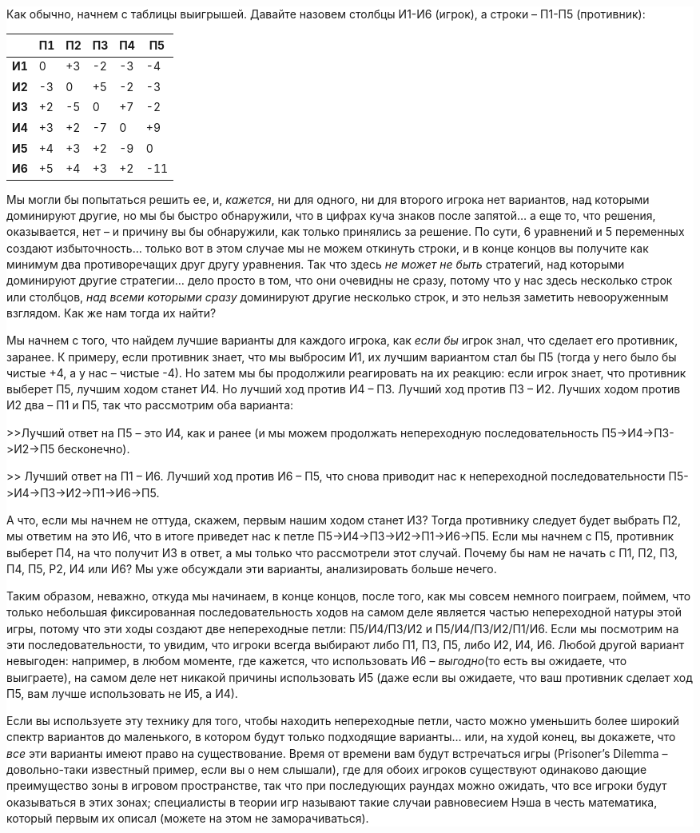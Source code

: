 Как обычно, начнем с таблицы выигрышей. Давайте назовем столбцы И1-И6 (игрок), а строки – П1-П5 (противник):

|   | **П1** | **П2** | **П3** | **П4** | **П5** |
| --- | --- | --- | --- | --- | --- |
| **И1** | 0 | +3 | \-2 | \-3 | \-4 |
| **И2** | \-3 | 0 | +5 | \-2 | \-3 |
| **И3** | +2 | \-5 | 0 | +7 | \-2 |
| **И4** | +3 | +2 | \-7 | 0 | +9 |
| **И5** | +4 | +3 | +2 | \-9 | 0 |
| **И6** | +5 | +4 | +3 | +2 | \-11 |

Мы могли бы попытаться решить ее, и, _кажется_, ни для одного, ни для второго игрока нет вариантов, над которыми доминируют другие, но мы бы быстро обнаружили, что в цифрах куча знаков после запятой… а еще то, что решения, оказывается, нет – и причину вы бы обнаружили, как только принялись за решение. По сути, 6 уравнений и 5 переменных создают избыточность… только вот в этом случае мы не можем откинуть строки, и в конце концов вы получите как минимум два противоречащих друг другу уравнения. Так что здесь _не может не быть_ стратегий, над которыми доминируют другие стратегии… дело просто в том, что они очевидны не сразу, потому что у нас здесь несколько строк или столбцов, _над всеми которыми сразу_ доминируют другие несколько строк, и это нельзя заметить невооруженным взглядом. Как же нам тогда их найти?

Мы начнем с того, что найдем лучшие варианты для каждого игрока, как _если бы_ игрок знал, что сделает его противник, заранее. К примеру, если противник знает, что мы выбросим И1, их лучшим вариантом стал бы П5 (тогда у него было бы чистые +4, а у нас – чистые -4). Но затем мы бы продолжили реагировать на их реакцию: если игрок знает, что противник выберет П5, лучшим ходом станет И4. Но лучший ход против И4 – П3. Лучший ход против П3 – И2. Лучших ходом против И2 два – П1 и П5, так что рассмотрим оба варианта:

\>>Лучший ответ на П5 – это И4, как и ранее (и мы можем продолжать непереходную последовательность П5->И4->П3->И2->П5 бесконечно).

\>> Лучший ответ на П1 – И6. Лучший ход против И6 – П5, что снова приводит нас к непереходной последовательности П5->И4->П3->И2->П1->И6->П5.

А что, если мы начнем не оттуда, скажем, первым нашим ходом станет И3? Тогда противнику следует будет выбрать П2, мы ответим на это И6, что в итоге приведет нас к петле П5->И4->П3->И2->П1->И6->П5. Если мы начнем с П5, противник выберет П4, на что получит И3 в ответ, а мы только что рассмотрели этот случай. Почему бы нам не начать с П1, П2, П3, П4, П5, P2, И4 или И6? Мы уже обсуждали эти варианты, анализировать больше нечего.

Таким образом, неважно, откуда мы начинаем, в конце концов, после того, как мы совсем немного поиграем, поймем, что только небольшая фиксированная последовательность ходов на самом деле является частью непереходной натуры этой игры, потому что эти ходы создают две непереходные петли: П5/И4/П3/И2 и П5/И4/П3/И2/П1/И6. Если мы посмотрим на эти последовательности, то увидим, что игроки всегда выбирают либо П1, П3, П5, либо И2, И4, И6. Любой другой вариант невыгоден: например, в любом моменте, где кажется, что использовать И6 – _выгодно_(то есть вы ожидаете, что выиграете), на самом деле нет никакой причины использовать И5 (даже если вы ожидаете, что ваш противник сделает ход П5, вам лучше использовать не И5, а И4).

Если вы используете эту технику для того, чтобы находить непереходные петли, часто можно уменьшить более широкий спектр вариантов до маленького, в котором будут только подходящие варианты… или, на худой конец, вы докажете, что _все_ эти варианты имеют право на существование. Время от времени вам будут встречаться игры (Prisoner’s Dilemma – довольно-таки известный пример, если вы о нем слышали), где для обоих игроков существуют одинаково дающие преимущество зоны в игровом пространстве, так что при последующих раундах можно ожидать, что все игроки будут оказываться в этих зонах; специалисты в теории игр называют такие случаи равновесием Нэша в честь математика, который первым их описал (можете на этом не заморачиваться).
